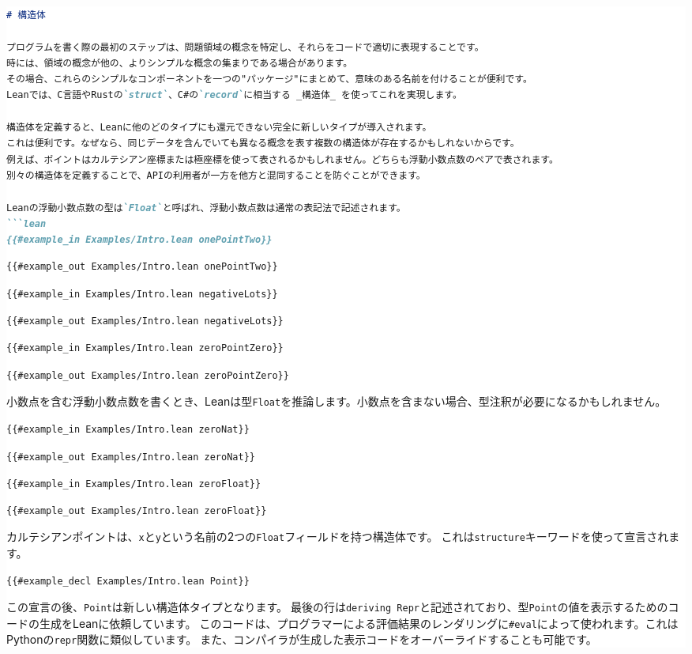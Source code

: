 ```markdown
# 構造体

プログラムを書く際の最初のステップは、問題領域の概念を特定し、それらをコードで適切に表現することです。
時には、領域の概念が他の、よりシンプルな概念の集まりである場合があります。
その場合、これらのシンプルなコンポーネントを一つの"パッケージ"にまとめて、意味のある名前を付けることが便利です。
Leanでは、C言語やRustの`struct`、C#の`record`に相当する _構造体_ を使ってこれを実現します。

構造体を定義すると、Leanに他のどのタイプにも還元できない完全に新しいタイプが導入されます。
これは便利です。なぜなら、同じデータを含んでいても異なる概念を表す複数の構造体が存在するかもしれないからです。
例えば、ポイントはカルテシアン座標または極座標を使って表されるかもしれません。どちらも浮動小数点数のペアで表されます。
別々の構造体を定義することで、APIの利用者が一方を他方と混同することを防ぐことができます。

Leanの浮動小数点数の型は`Float`と呼ばれ、浮動小数点数は通常の表記法で記述されます。
```lean
{{#example_in Examples/Intro.lean onePointTwo}}
```
```output info
{{#example_out Examples/Intro.lean onePointTwo}}
```
```lean
{{#example_in Examples/Intro.lean negativeLots}}
```
```output info
{{#example_out Examples/Intro.lean negativeLots}}
```
```lean
{{#example_in Examples/Intro.lean zeroPointZero}}
```
```output info
{{#example_out Examples/Intro.lean zeroPointZero}}
```
小数点を含む浮動小数点数を書くとき、Leanは型`Float`を推論します。小数点を含まない場合、型注釈が必要になるかもしれません。
```lean
{{#example_in Examples/Intro.lean zeroNat}}
```
```output info
{{#example_out Examples/Intro.lean zeroNat}}
```

```lean
{{#example_in Examples/Intro.lean zeroFloat}}
```
```output info
{{#example_out Examples/Intro.lean zeroFloat}}
```


カルテシアンポイントは、`x`と`y`という名前の2つの`Float`フィールドを持つ構造体です。
これは`structure`キーワードを使って宣言されます。

```lean
{{#example_decl Examples/Intro.lean Point}}
```

この宣言の後、`Point`は新しい構造体タイプとなります。
最後の行は`deriving Repr`と記述されており、型`Point`の値を表示するためのコードの生成をLeanに依頼しています。
このコードは、プログラマーによる評価結果のレンダリングに`#eval`によって使われます。これはPythonの`repr`関数に類似しています。
また、コンパイラが生成した表示コードをオーバーライドすることも可能です。
